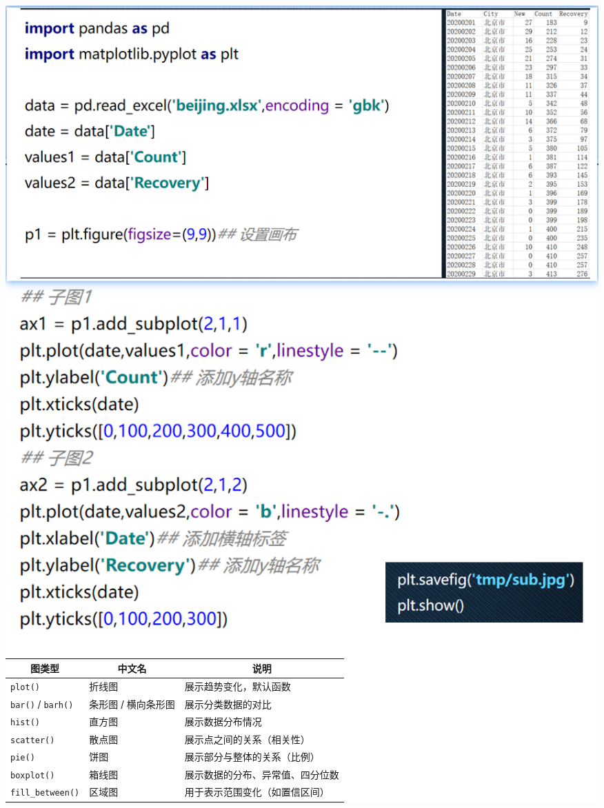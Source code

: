 ![image-20250422151536909](./question.assets/image-20250422151536909.png)



| 图类型                 | 中文名              | 说明                                            |
| ---------------------- | ------------------- | ----------------------------------------------- |
| `plot()`               | 折线图              | 展示趋势变化，默认函数                          |
| `bar()` / `barh()`     | 条形图 / 横向条形图 | 展示分类数据的对比                              |
| `hist()`               | 直方图              | 展示数据分布情况                                |
| `scatter()`            | 散点图              | 展示点之间的关系（相关性）                      |
| `pie()`                | 饼图                | 展示部分与整体的关系（比例）                    |
| `boxplot()`            | 箱线图              | 展示数据的分布、异常值、四分位数                |
| `fill_between()`       | 区域图              | 用于表示范围变化（如置信区间）                  |